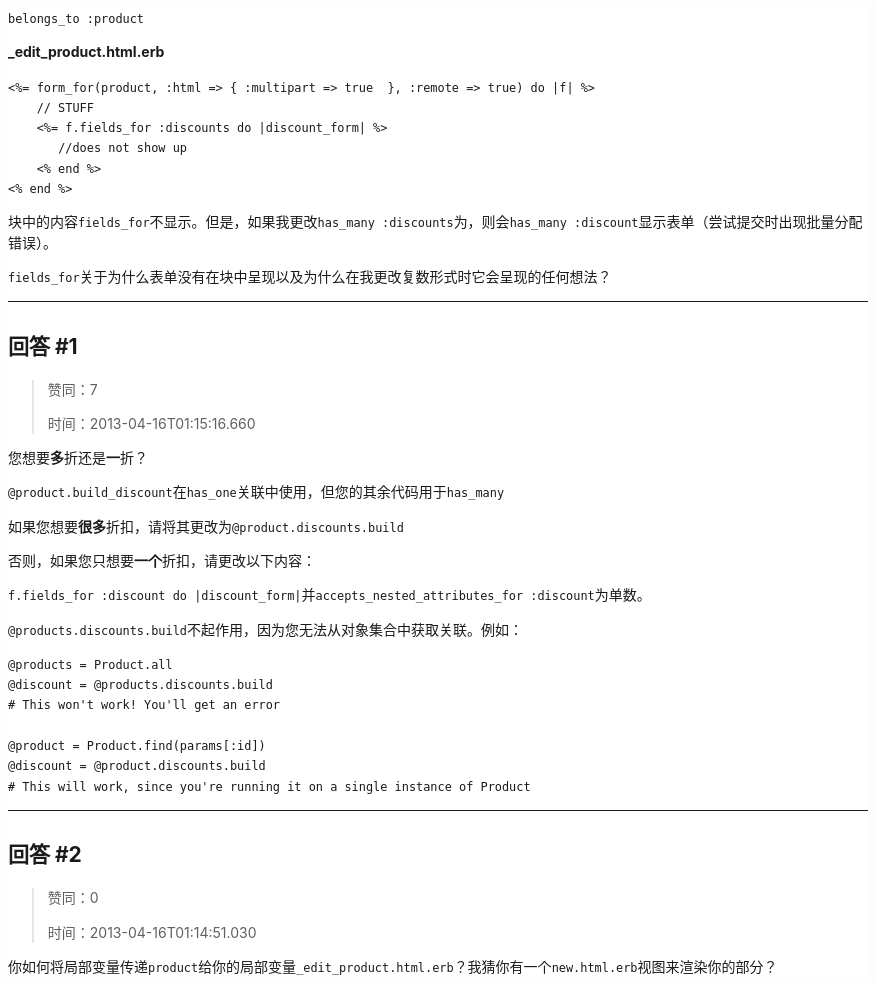 ```
belongs_to :product 
```

**_edit_product.html.erb**

```
<%= form_for(product, :html => { :multipart => true  }, :remote => true) do |f| %>
    // STUFF
    <%= f.fields_for :discounts do |discount_form| %>
       //does not show up
    <% end %>
<% end %> 
```

块中的内容`fields_for`不显示。但是，如果我更改`has_many :discounts`为，则会`has_many :discount`显示表单（尝试提交时出现批量分配错误）。

`fields_for`关于为什么表单没有在块中呈现以及为什么在我更改复数形式时它会呈现的任何想法？

* * *

## 回答 #1

> 赞同：7
> 
> 时间：2013-04-16T01:15:16.660

您想要**多**折还是**一**折？

`@product.build_discount`在`has_one`关联中使用，但您的其余代码用于`has_many`

如果您想要**很多**折扣，请将其更改为`@product.discounts.build`

否则，如果您只想要**一个**折扣，请更改以下内容：

`f.fields_for :discount do |discount_form|`并`accepts_nested_attributes_for :discount`为单数。

`@products.discounts.build`不起作用，因为您无法从对象集合中获取关联。例如：

```
@products = Product.all
@discount = @products.discounts.build
# This won't work! You'll get an error

@product = Product.find(params[:id])
@discount = @product.discounts.build
# This will work, since you're running it on a single instance of Product 
```

* * *

## 回答 #2

> 赞同：0
> 
> 时间：2013-04-16T01:14:51.030

你如何将局部变量传递`product`给你的局部变量`_edit_product.html.erb`？我猜你有一个`new.html.erb`视图来渲染你的部分？
